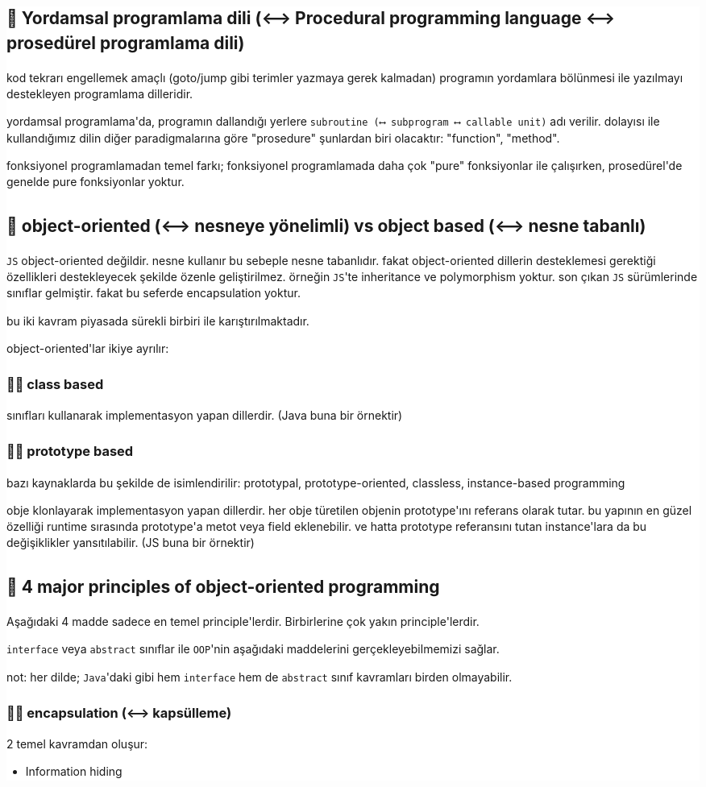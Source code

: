 ## 📌 Yordamsal programlama dili (⟷ Procedural programming language ⟷ prosedürel programlama dili)

kod tekrarı engellemek amaçlı (goto/jump gibi terimler yazmaya gerek kalmadan) programın yordamlara bölünmesi ile yazılmayı destekleyen programlama dilleridir.

yordamsal programlama'da, programın dallandığı yerlere `subroutine (⟷ subprogram ⟷ callable unit)` adı verilir. dolayısı ile kullandığımız dilin diğer paradigmalarına göre "prosedure" şunlardan biri olacaktır: "function", "method".

fonksiyonel programlamadan temel farkı; fonksiyonel programlamada daha çok "pure" fonksiyonlar ile çalışırken, prosedürel'de genelde pure fonksiyonlar yoktur.

## 📌 object-oriented (⟷ nesneye yönelimli) vs object based (⟷ nesne tabanlı)

`JS` object-oriented değildir. nesne kullanır bu sebeple nesne tabanlıdır. fakat object-oriented dillerin desteklemesi gerektiği özellikleri destekleyecek şekilde özenle geliştirilmez. örneğin `JS`'te inheritance ve polymorphism yoktur. son çıkan `JS` sürümlerinde sınıflar gelmiştir. fakat bu seferde encapsulation yoktur.

bu iki kavram piyasada sürekli birbiri ile karıştırılmaktadır.

object-oriented'lar ikiye ayrılır:

### 📌📌 class based

sınıfları kullanarak implementasyon yapan dillerdir. (Java buna bir örnektir)

### 📌📌 prototype based

bazı kaynaklarda bu şekilde de isimlendirilir: prototypal, prototype-oriented, classless, instance-based programming

obje klonlayarak implementasyon yapan dillerdir. her obje türetilen objenin prototype'ını referans olarak tutar. bu yapının en güzel özelliği runtime sırasında prototype'a metot veya field eklenebilir. ve hatta prototype referansını tutan instance'lara da bu değişiklikler yansıtılabilir. (JS buna bir örnektir)

## 📌 4 major principles of object-oriented programming

Aşağıdaki 4 madde sadece en temel principle'lerdir. Birbirlerine çok yakın principle'lerdir.

`interface` veya `abstract` sınıflar ile `OOP`'nin aşağıdaki maddelerini gerçekleyebilmemizi sağlar.

not: her dilde; `Java`'daki gibi hem `interface` hem de `abstract` sınıf kavramları birden olmayabilir.

### 📌📌 encapsulation (⟷ kapsülleme)

2 temel kavramdan oluşur:

- Information hiding

